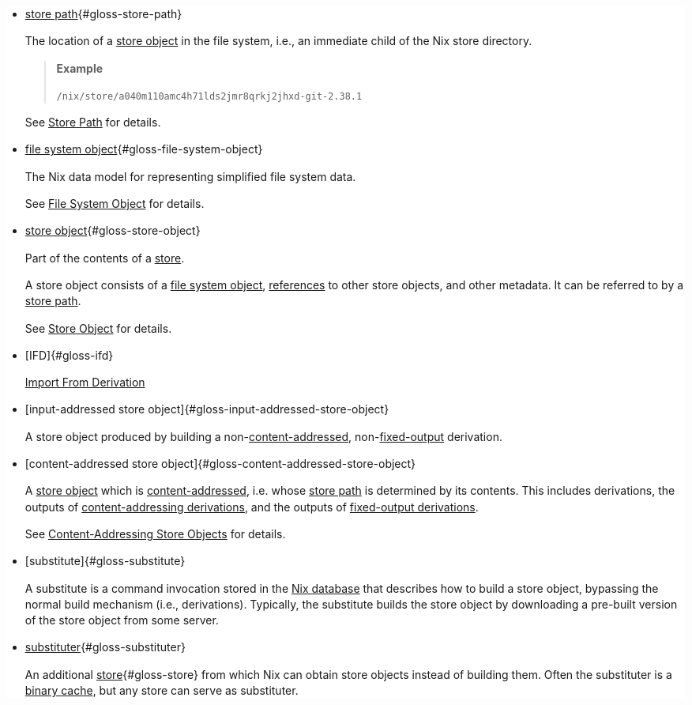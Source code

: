 - [store path]{#gloss-store-path}

  The location of a [store object] in the file system, i.e., an immediate child of the Nix store directory.

  > **Example**
  >
  > `/nix/store/a040m110amc4h71lds2jmr8qrkj2jhxd-git-2.38.1`

  See [Store Path](@docroot@/store/store-path.md) for details.

  [store path]: #gloss-store-path

- [file system object]{#gloss-file-system-object}

  The Nix data model for representing simplified file system data.

  See [File System Object](@docroot@/store/file-system-object.md) for details.

  [file system object]: #gloss-file-system-object

- [store object]{#gloss-store-object}

  Part of the contents of a [store].

  A store object consists of a [file system object], [references][reference] to other store objects, and other metadata.
  It can be referred to by a [store path].

  See [Store Object](@docroot@/store/store-object.md) for details.

  [store object]: #gloss-store-object

- [IFD]{#gloss-ifd}

  [Import From Derivation](./language/import-from-derivation.md)

- [input-addressed store object]{#gloss-input-addressed-store-object}

  A store object produced by building a
  non-[content-addressed](#gloss-content-addressing-derivation),
  non-[fixed-output](#gloss-fixed-output-derivation)
  derivation.

- [content-addressed store object]{#gloss-content-addressed-store-object}

  A [store object] which is [content-addressed](#gloss-content-address),
  i.e. whose [store path] is determined by its contents.
  This includes derivations, the outputs of [content-addressing derivations](#gloss-content-addressing-derivation), and the outputs of [fixed-output derivations](#gloss-fixed-output-derivation).

  See [Content-Addressing Store Objects](@docroot@/store/store-object/content-address.md) for details.

- [substitute]{#gloss-substitute}

  A substitute is a command invocation stored in the [Nix database] that
  describes how to build a store object, bypassing the normal build
  mechanism (i.e., derivations). Typically, the substitute builds the
  store object by downloading a pre-built version of the store object
  from some server.

- [substituter]{#gloss-substituter}

  An additional [store]{#gloss-store} from which Nix can obtain store objects instead of building them.
  Often the substituter is a [binary cache](#gloss-binary-cache), but any store can serve as substituter.


  [store derivation]: #gloss-store-derivation
  [derivation path]: #gloss-derivation-path
  [derivation expression]: #gloss-derivation-expression
  [instantiate]: #gloss-instantiate
  [realise]: #gloss-realise
  [store]: #gloss-store
  [substituter]: #gloss-substituter
  [Nix database]: #gloss-nix-database
  [reference]: #gloss-reference
  [closure]: #gloss-closure
  [output]: #gloss-output
  [output path]: #gloss-output-path
  [validity]: #gloss-validity
  [local store]: @docroot@/store/types/local-store.md
  [package]: #package
  [string]: ./language/types.md#type-string
  [path]: ./language/types.md#type-path
  [attribute name]: ./language/types.md#attribute-set
  [base directory]: #gloss-base-directory
[Nix language]: ./language/index.md
